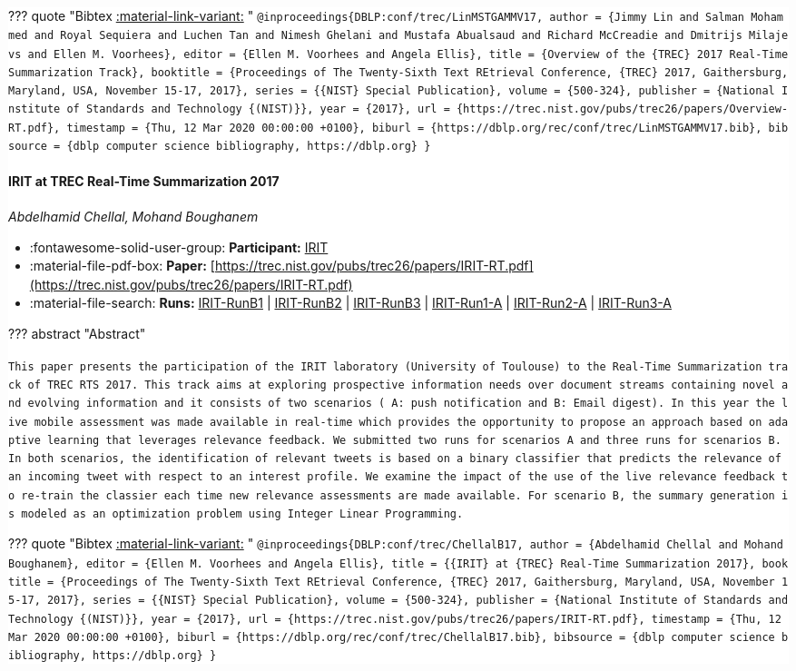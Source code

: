 
??? quote "Bibtex [:material-link-variant:](https://dblp.org/rec/conf/trec/LinMSTGAMMV17.bib) "
	```
	@inproceedings{DBLP:conf/trec/LinMSTGAMMV17,
		author = {Jimmy Lin and Salman Mohammed and Royal Sequiera and Luchen Tan and Nimesh Ghelani and Mustafa Abualsaud and Richard McCreadie and Dmitrijs Milajevs and Ellen M. Voorhees},
		editor = {Ellen M. Voorhees and Angela Ellis},
		title = {Overview of the {TREC} 2017 Real-Time Summarization Track},
		booktitle = {Proceedings of The Twenty-Sixth Text REtrieval Conference, {TREC} 2017, Gaithersburg, Maryland, USA, November 15-17, 2017},
		series = {{NIST} Special Publication},
		volume = {500-324},
		publisher = {National Institute of Standards and Technology {(NIST)}},
		year = {2017},
		url = {https://trec.nist.gov/pubs/trec26/papers/Overview-RT.pdf},
		timestamp = {Thu, 12 Mar 2020 00:00:00 +0100},
		biburl = {https://dblp.org/rec/conf/trec/LinMSTGAMMV17.bib},
		bibsource = {dblp computer science bibliography, https://dblp.org}
	}
	```

#### IRIT at TREC Real-Time Summarization 2017

_Abdelhamid Chellal, Mohand Boughanem_

- :fontawesome-solid-user-group: **Participant:** [IRIT](./rts/participants.md#irit)
- :material-file-pdf-box: **Paper:** [https://trec.nist.gov/pubs/trec26/papers/IRIT-RT.pdf](https://trec.nist.gov/pubs/trec26/papers/IRIT-RT.pdf)
- :material-file-search: **Runs:** [IRIT-RunB1](./rts/runs.md#irit-runb1) | [IRIT-RunB2](./rts/runs.md#irit-runb2) | [IRIT-RunB3](./rts/runs.md#irit-runb3) | [IRIT-Run1-A](./rts/runs.md#irit-run1-a) | [IRIT-Run2-A](./rts/runs.md#irit-run2-a) | [IRIT-Run3-A](./rts/runs.md#irit-run3-a)

??? abstract "Abstract"
	
	This paper presents the participation of the IRIT laboratory (University of Toulouse) to the Real-Time Summarization track of TREC RTS 2017. This track aims at exploring prospective information needs over document streams containing novel and evolving information and it consists of two scenarios ( A: push notification and B: Email digest). In this year the live mobile assessment was made available in real-time which provides the opportunity to propose an approach based on adaptive learning that leverages relevance feedback. We submitted two runs for scenarios A and three runs for scenarios B. In both scenarios, the identification of relevant tweets is based on a binary classifier that predicts the relevance of an incoming tweet with respect to an interest profile. We examine the impact of the use of the live relevance feedback to re-train the classier each time new relevance assessments are made available. For scenario B, the summary generation is modeled as an optimization problem using Integer Linear Programming.
	

??? quote "Bibtex [:material-link-variant:](https://dblp.org/rec/conf/trec/ChellalB17.bib) "
	```
	@inproceedings{DBLP:conf/trec/ChellalB17,
		author = {Abdelhamid Chellal and Mohand Boughanem},
		editor = {Ellen M. Voorhees and Angela Ellis},
		title = {{IRIT} at {TREC} Real-Time Summarization 2017},
		booktitle = {Proceedings of The Twenty-Sixth Text REtrieval Conference, {TREC} 2017, Gaithersburg, Maryland, USA, November 15-17, 2017},
		series = {{NIST} Special Publication},
		volume = {500-324},
		publisher = {National Institute of Standards and Technology {(NIST)}},
		year = {2017},
		url = {https://trec.nist.gov/pubs/trec26/papers/IRIT-RT.pdf},
		timestamp = {Thu, 12 Mar 2020 00:00:00 +0100},
		biburl = {https://dblp.org/rec/conf/trec/ChellalB17.bib},
		bibsource = {dblp computer science bibliography, https://dblp.org}
	}
	```
